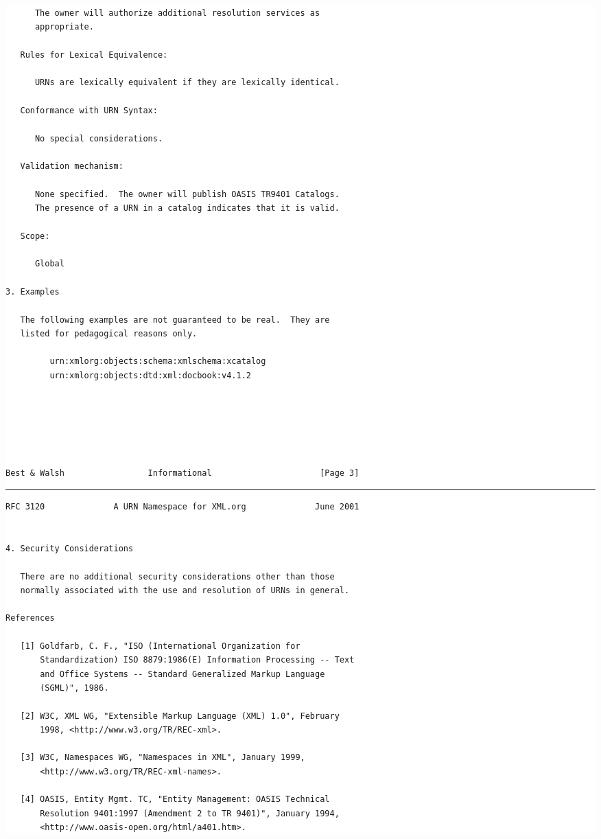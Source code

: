 ``` newpage
      The owner will authorize additional resolution services as
      appropriate.

   Rules for Lexical Equivalence:

      URNs are lexically equivalent if they are lexically identical.

   Conformance with URN Syntax:

      No special considerations.

   Validation mechanism:

      None specified.  The owner will publish OASIS TR9401 Catalogs.
      The presence of a URN in a catalog indicates that it is valid.

   Scope:

      Global

3. Examples

   The following examples are not guaranteed to be real.  They are
   listed for pedagogical reasons only.

         urn:xmlorg:objects:schema:xmlschema:xcatalog
         urn:xmlorg:objects:dtd:xml:docbook:v4.1.2






Best & Walsh                 Informational                      [Page 3]
```

------------------------------------------------------------------------

``` newpage
RFC 3120              A URN Namespace for XML.org              June 2001


4. Security Considerations

   There are no additional security considerations other than those
   normally associated with the use and resolution of URNs in general.

References

   [1] Goldfarb, C. F., "ISO (International Organization for
       Standardization) ISO 8879:1986(E) Information Processing -- Text
       and Office Systems -- Standard Generalized Markup Language
       (SGML)", 1986.

   [2] W3C, XML WG, "Extensible Markup Language (XML) 1.0", February
       1998, <http://www.w3.org/TR/REC-xml>.

   [3] W3C, Namespaces WG, "Namespaces in XML", January 1999,
       <http://www.w3.org/TR/REC-xml-names>.

   [4] OASIS, Entity Mgmt. TC, "Entity Management: OASIS Technical
       Resolution 9401:1997 (Amendment 2 to TR 9401)", January 1994,
       <http://www.oasis-open.org/html/a401.htm>.

```